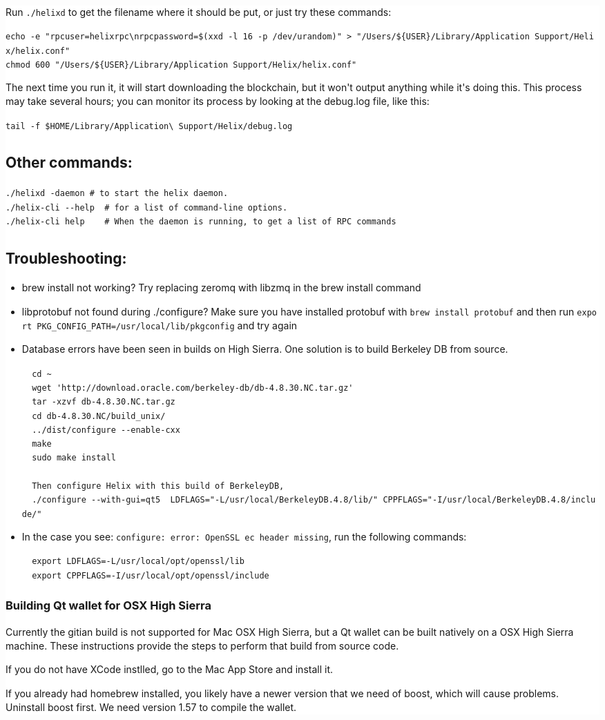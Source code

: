Run `./helixd` to get the filename where it should be put, or just try these
commands:

    echo -e "rpcuser=helixrpc\nrpcpassword=$(xxd -l 16 -p /dev/urandom)" > "/Users/${USER}/Library/Application Support/Helix/helix.conf"
    chmod 600 "/Users/${USER}/Library/Application Support/Helix/helix.conf"

The next time you run it, it will start downloading the blockchain, but it won't
output anything while it's doing this. This process may take several hours;
you can monitor its process by looking at the debug.log file, like this:

    tail -f $HOME/Library/Application\ Support/Helix/debug.log

Other commands:
-------

    ./helixd -daemon # to start the helix daemon.
    ./helix-cli --help  # for a list of command-line options.
    ./helix-cli help    # When the daemon is running, to get a list of RPC commands
    
Troubleshooting:<a name="trouble"></a>
---------
* brew install not working? Try replacing zeromq with libzmq in the brew install command
                
* libprotobuf not found during ./configure? Make sure you have installed protobuf with `brew install protobuf` and then run `export PKG_CONFIG_PATH=/usr/local/lib/pkgconfig` and try again
                
* Database errors have been seen in builds on High Sierra. One solution is to build Berkeley DB from source.
        
        cd ~
        wget 'http://download.oracle.com/berkeley-db/db-4.8.30.NC.tar.gz'
        tar -xzvf db-4.8.30.NC.tar.gz
        cd db-4.8.30.NC/build_unix/
        ../dist/configure --enable-cxx
        make
        sudo make install

        Then configure Helix with this build of BerkeleyDB,
        ./configure --with-gui=qt5  LDFLAGS="-L/usr/local/BerkeleyDB.4.8/lib/" CPPFLAGS="-I/usr/local/BerkeleyDB.4.8/include/"
                
        
* In the case you see: `configure: error: OpenSSL ec header missing`, run the following commands:

        export LDFLAGS=-L/usr/local/opt/openssl/lib
        export CPPFLAGS=-I/usr/local/opt/openssl/include

### Building Qt wallet for OSX High Sierra

Currently the gitian build is not supported for Mac OSX High Sierra, but a Qt wallet can be built natively on a OSX High Sierra machine. These instructions provide the steps to perform that build from source code.

If you do not have XCode instlled, go to the Mac App Store and install it.

If you already had homebrew installed, you likely have a newer version that we need of boost, which will cause problems. Uninstall boost first. We need version 1.57 to compile the wallet.
